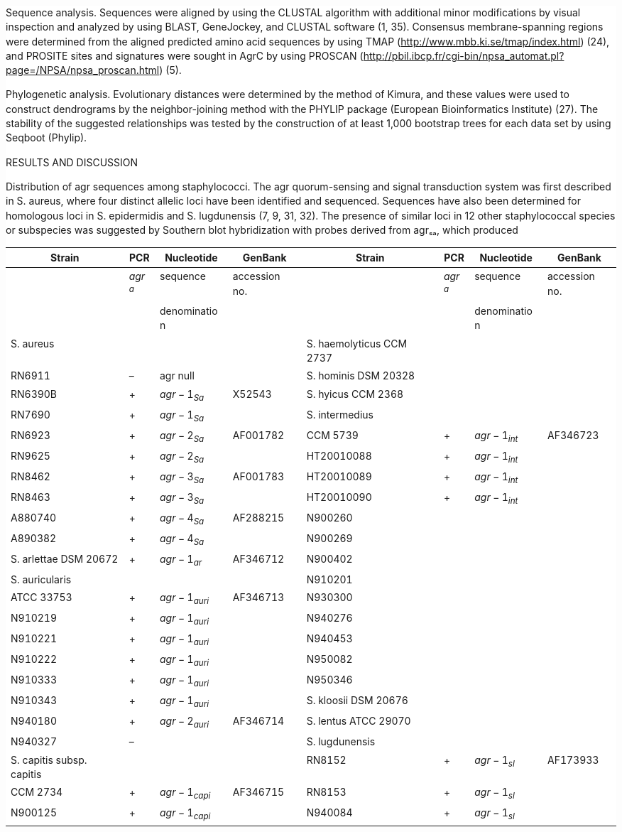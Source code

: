 Sequence analysis. Sequences were aligned by using the CLUSTAL algorithm with additional minor modifications by visual inspection and analyzed by using BLAST, GeneJockey, and CLUSTAL software (1, 35). Consensus membrane-spanning regions were determined from the aligned predicted amino acid sequences by using TMAP (http://www.mbb.ki.se/tmap/index.html) (24), and PROSITE sites and signatures were sought in AgrC by using PROSCAN (http://pbil.ibcp.fr/cgi-bin/npsa_automat.pl?page=/NPSA/npsa_proscan.html) (5).

Phylogenetic analysis. Evolutionary distances were determined by the method of Kimura, and these values were used to construct dendrograms by the neighbor-joining method with the PHYLIP package (European Bioinformatics Institute) (27). The stability of the suggested relationships was tested by the construction of at least 1,000 bootstrap trees for each data set by using Seqboot (Phylip).

RESULTS AND DISCUSSION

Distribution of agr sequences among staphylococci. The agr quorum-sensing and signal transduction system was first described in S. aureus, where four distinct allelic loci have been identified and sequenced. Sequences have also been determined for homologous loci in S. epidermidis and S. lugdunensis (7, 9, 31, 32). The presence of similar loci in 12 other staphylococcal species or subspecies was suggested by Southern blot hybridization with probes derived from agrₛₐ, which produced

| Strain | PCR | Nucleotide | GenBank | Strain | PCR | Nucleotide | GenBank |
| --- | --- | --- | --- | --- | --- | --- | --- |
|  | $a g r^{a}$ | sequence | accession no. |  | $a g r^{a}$ | sequence | accession no. |
|  |  | denomination |  |  |  | denomination |  |
| S. aureus |  |  |  | S. haemolyticus CCM 2737 |  |  |  |
| RN6911 | – | agr null |  | S. hominis DSM 20328 |  |  |  |
| RN6390B | + | $a g r-1_{S a}$ | X52543 | S. hyicus CCM 2368 |  |  |  |
| RN7690 | + | $a g r-1_{S a}$ |  | S. intermedius |  |  |  |
| RN6923 | + | $a g r-2_{S a}$ | AF001782 | CCM 5739 | + | $a g r-1_{i n t}$ | AF346723 |
| RN9625 | + | $a g r-2_{S a}$ |  | HT20010088 | + | $a g r-1_{i n t}$ |  |
| RN8462 | + | $a g r-3_{S a}$ | AF001783 | HT20010089 | + | $a g r-1_{i n t}$ |  |
| RN8463 | + | $a g r-3_{S a}$ |  | HT20010090 | + | $a g r-1_{i n t}$ |  |
| A880740 | + | $a g r-4_{S a}$ | AF288215 | N900260 |  |  |  |
| A890382 | + | $a g r-4_{S a}$ |  | N900269 |  |  |  |
| S. arlettae DSM 20672 | + | $a g r-1_{a r}$ | AF346712 | N900402 |  |  |  |
| S. auricularis |  |  |  | N910201 |  |  |  |
| ATCC 33753 | + | $a g r-1_{a u r i}$ | AF346713 | N930300 |  |  |  |
| N910219 | + | $a g r-1_{a u r i}$ |  | N940276 |  |  |  |
| N910221 | + | $a g r-1_{a u r i}$ |  | N940453 |  |  |  |
| N910222 | + | $a g r-1_{a u r i}$ |  | N950082 |  |  |  |
| N910333 | + | $a g r-1_{a u r i}$ |  | N950346 |  |  |  |
| N910343 | + | $a g r-1_{a u r i}$ |  | S. kloosii DSM 20676 |  |  |  |
| N940180 | + | $a g r-2_{a u r i}$ | AF346714 | S. lentus ATCC 29070 |  |  |  |
| N940327 | – |  |  | S. lugdunensis |  |  |  |
| S. capitis subsp. capitis |  |  |  | RN8152 | + | $a g r-1_{s l}$ | AF173933 |
| CCM 2734 | + | $a g r-1_{c a p i}$ | AF346715 | RN8153 | + | $a g r-1_{s l}$ |  |
| N900125 | + | $a g r-1_{c a p i}$ |  | N940084 | + | $a g r-1_{s l}$ |  |